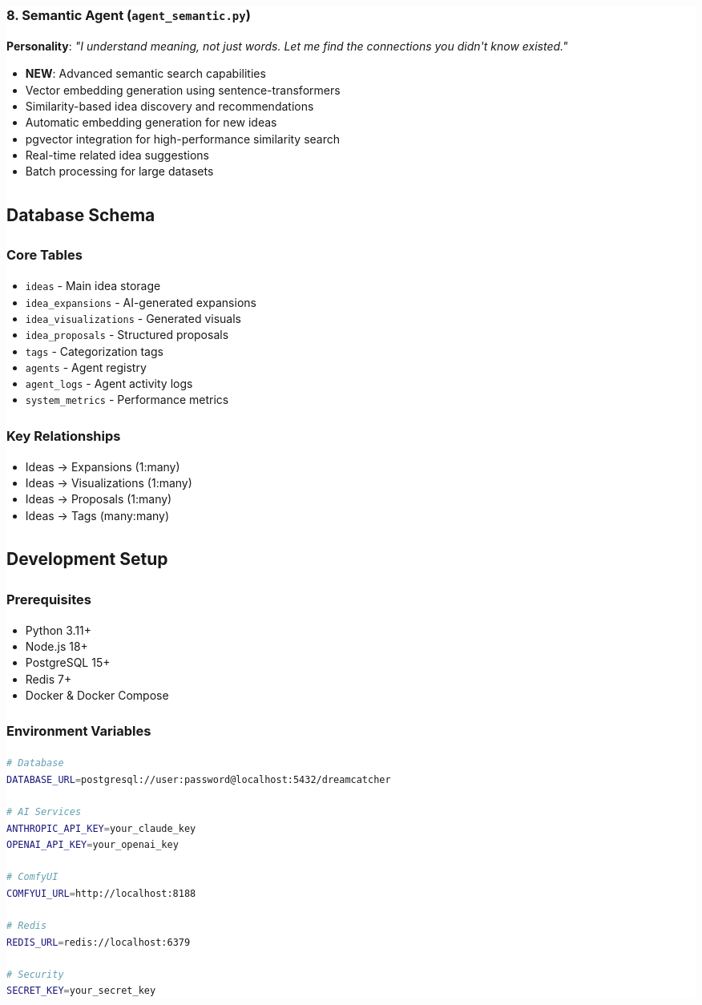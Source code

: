 ### 8. Semantic Agent (`agent_semantic.py`)
**Personality**: *"I understand meaning, not just words. Let me find the connections you didn't know existed."*
- **NEW**: Advanced semantic search capabilities
- Vector embedding generation using sentence-transformers
- Similarity-based idea discovery and recommendations
- Automatic embedding generation for new ideas
- pgvector integration for high-performance similarity search
- Real-time related idea suggestions
- Batch processing for large datasets

## Database Schema

### Core Tables
- `ideas` - Main idea storage
- `idea_expansions` - AI-generated expansions
- `idea_visualizations` - Generated visuals
- `idea_proposals` - Structured proposals
- `tags` - Categorization tags
- `agents` - Agent registry
- `agent_logs` - Agent activity logs
- `system_metrics` - Performance metrics

### Key Relationships
- Ideas → Expansions (1:many)
- Ideas → Visualizations (1:many)
- Ideas → Proposals (1:many)
- Ideas → Tags (many:many)

## Development Setup

### Prerequisites
- Python 3.11+
- Node.js 18+
- PostgreSQL 15+
- Redis 7+
- Docker & Docker Compose

### Environment Variables
```bash
# Database
DATABASE_URL=postgresql://user:password@localhost:5432/dreamcatcher

# AI Services
ANTHROPIC_API_KEY=your_claude_key
OPENAI_API_KEY=your_openai_key

# ComfyUI
COMFYUI_URL=http://localhost:8188

# Redis
REDIS_URL=redis://localhost:6379

# Security
SECRET_KEY=your_secret_key
```
